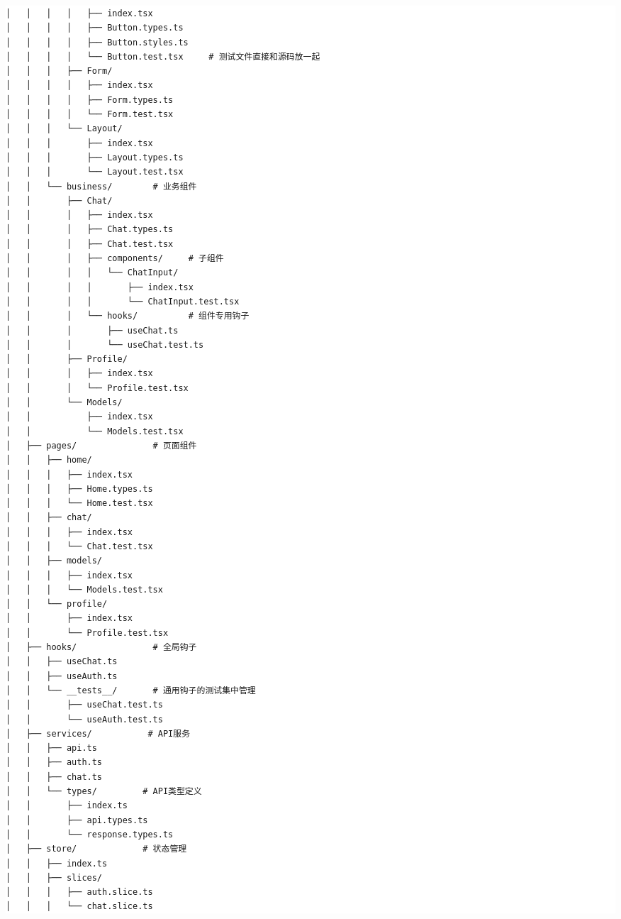 ```
│   │   │   │   ├── index.tsx
│   │   │   │   ├── Button.types.ts
│   │   │   │   ├── Button.styles.ts
│   │   │   │   └── Button.test.tsx     # 测试文件直接和源码放一起
│   │   │   ├── Form/
│   │   │   │   ├── index.tsx
│   │   │   │   ├── Form.types.ts
│   │   │   │   └── Form.test.tsx
│   │   │   └── Layout/
│   │   │       ├── index.tsx
│   │   │       ├── Layout.types.ts
│   │   │       └── Layout.test.tsx
│   │   └── business/        # 业务组件
│   │       ├── Chat/
│   │       │   ├── index.tsx
│   │       │   ├── Chat.types.ts
│   │       │   ├── Chat.test.tsx
│   │       │   ├── components/     # 子组件
│   │       │   │   └── ChatInput/
│   │       │   │       ├── index.tsx
│   │       │   │       └── ChatInput.test.tsx
│   │       │   └── hooks/          # 组件专用钩子
│   │       │       ├── useChat.ts
│   │       │       └── useChat.test.ts
│   │       ├── Profile/
│   │       │   ├── index.tsx
│   │       │   └── Profile.test.tsx
│   │       └── Models/
│   │           ├── index.tsx
│   │           └── Models.test.tsx
│   ├── pages/               # 页面组件
│   │   ├── home/
│   │   │   ├── index.tsx
│   │   │   ├── Home.types.ts
│   │   │   └── Home.test.tsx
│   │   ├── chat/
│   │   │   ├── index.tsx
│   │   │   └── Chat.test.tsx
│   │   ├── models/
│   │   │   ├── index.tsx
│   │   │   └── Models.test.tsx
│   │   └── profile/
│   │       ├── index.tsx
│   │       └── Profile.test.tsx
│   ├── hooks/               # 全局钩子
│   │   ├── useChat.ts
│   │   ├── useAuth.ts
│   │   └── __tests__/       # 通用钩子的测试集中管理
│   │       ├── useChat.test.ts
│   │       └── useAuth.test.ts
│   ├── services/           # API服务
│   │   ├── api.ts
│   │   ├── auth.ts
│   │   ├── chat.ts
│   │   └── types/         # API类型定义
│   │       ├── index.ts
│   │       ├── api.types.ts
│   │       └── response.types.ts
│   ├── store/             # 状态管理
│   │   ├── index.ts
│   │   ├── slices/
│   │   │   ├── auth.slice.ts
│   │   │   └── chat.slice.ts
```